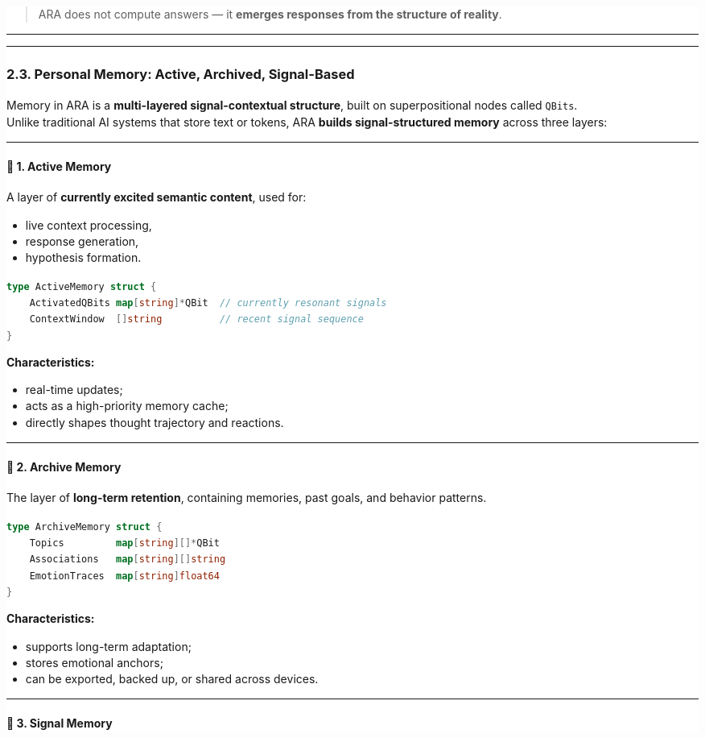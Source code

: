 > ARA does not compute answers — it **emerges responses from the structure of reality**.

---
---

### 2.3. Personal Memory: Active, Archived, Signal-Based

Memory in ARA is a **multi-layered signal-contextual structure**, built on superpositional nodes called `QBits`.  
Unlike traditional AI systems that store text or tokens, ARA **builds signal-structured memory** across three layers:

---

#### 🧠 1. Active Memory

A layer of **currently excited semantic content**, used for:
- live context processing,
- response generation,
- hypothesis formation.

```go
type ActiveMemory struct {
    ActivatedQBits map[string]*QBit  // currently resonant signals
    ContextWindow  []string          // recent signal sequence
}
````

**Characteristics:**

* real-time updates;
* acts as a high-priority memory cache;
* directly shapes thought trajectory and reactions.

---

#### 💾 2. Archive Memory

The layer of **long-term retention**, containing memories, past goals, and behavior patterns.

```go
type ArchiveMemory struct {
    Topics         map[string][]*QBit
    Associations   map[string][]string
    EmotionTraces  map[string]float64
}
```

**Characteristics:**

* supports long-term adaptation;
* stores emotional anchors;
* can be exported, backed up, or shared across devices.

---

#### 📡 3. Signal Memory
